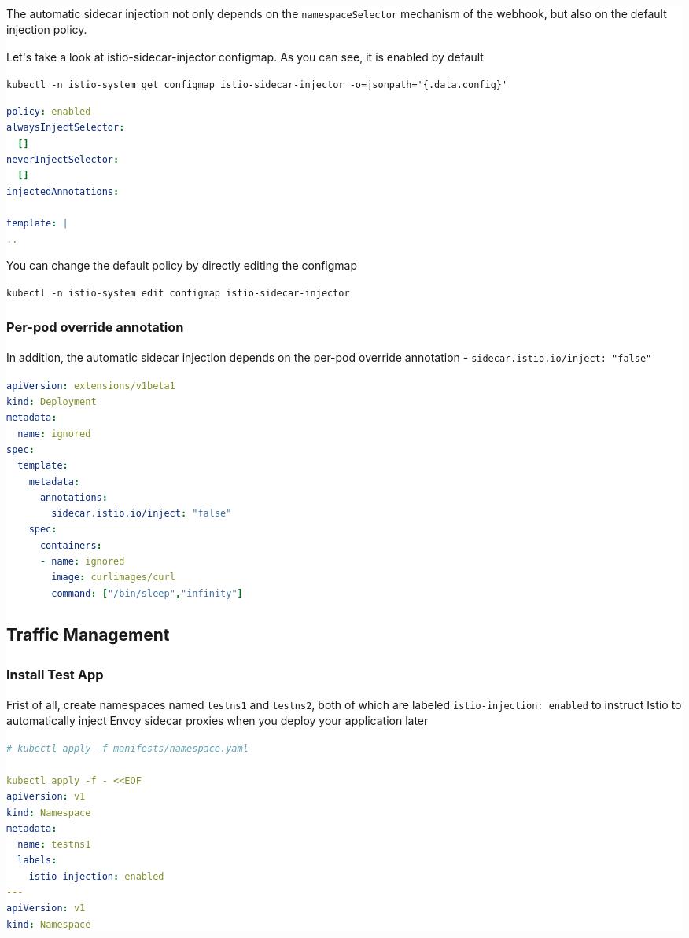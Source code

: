 The automatic sidecar injection not only depends on the `namespaceSelector` mechanism of the webhook, but also on the default injection policy.

Let's take a look at istio-sidecar-injector configmap. As you can see, it is enabled by default
```
kubectl -n istio-system get configmap istio-sidecar-injector -o=jsonpath='{.data.config}'
```
```yaml
policy: enabled
alwaysInjectSelector:
  []
neverInjectSelector:
  []
injectedAnnotations:

template: |
..
```

You can change the default policy by directly editing the configmap
```
kubectl -n istio-system edit configmap istio-sidecar-injector 
```

### Per-pod override annotation

In addition, the automatic sidecar injection depends on the per-pod override annotation - `sidecar.istio.io/inject: "false"`

```yaml
apiVersion: extensions/v1beta1
kind: Deployment
metadata:
  name: ignored
spec:
  template:
    metadata:
      annotations:
        sidecar.istio.io/inject: "false"
    spec:
      containers:
      - name: ignored
        image: curlimages/curl
        command: ["/bin/sleep","infinity"]
```

## Traffic Management

### Install Test App

Frist of all, create namespaces named `testns1` and `testns2`, both of which are labeled `istio-injection: enabled` to instruct Istio to automatically inject Envoy sidecar proxies when you deploy your application later
```yaml
# kubectl apply -f manifests/namespace.yaml

kubectl apply -f - <<EOF
apiVersion: v1
kind: Namespace
metadata:
  name: testns1
  labels:
    istio-injection: enabled
---
apiVersion: v1
kind: Namespace
```